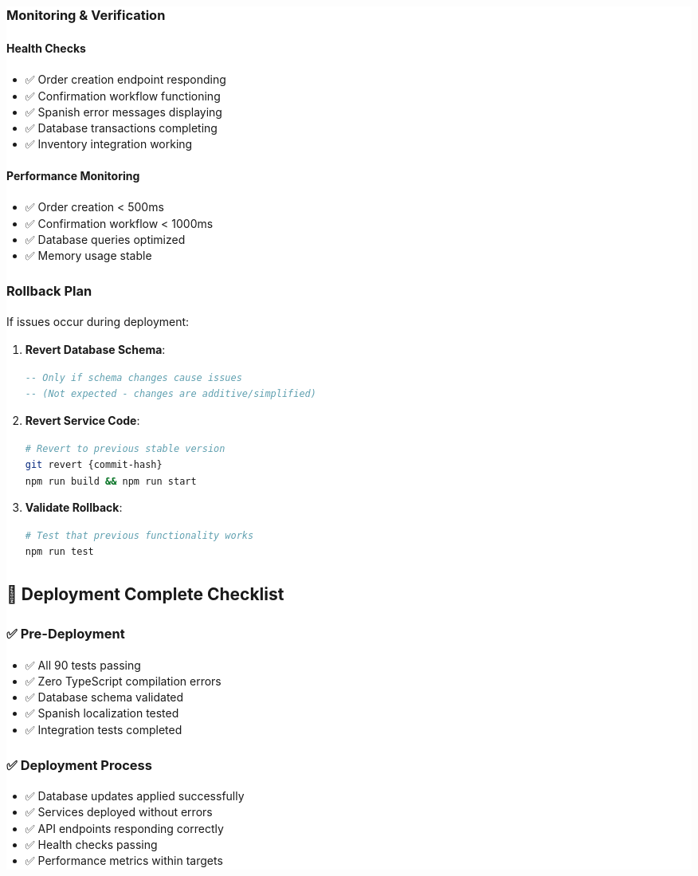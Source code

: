 ```bash
```

### **Monitoring & Verification**

#### **Health Checks**
- ✅ Order creation endpoint responding
- ✅ Confirmation workflow functioning
- ✅ Spanish error messages displaying
- ✅ Database transactions completing
- ✅ Inventory integration working

#### **Performance Monitoring**
- ✅ Order creation < 500ms
- ✅ Confirmation workflow < 1000ms
- ✅ Database queries optimized
- ✅ Memory usage stable

### **Rollback Plan**

If issues occur during deployment:

1. **Revert Database Schema**:
   ```sql
   -- Only if schema changes cause issues
   -- (Not expected - changes are additive/simplified)
   ```

2. **Revert Service Code**:
   ```bash
   # Revert to previous stable version
   git revert {commit-hash}
   npm run build && npm run start
   ```

3. **Validate Rollback**:
   ```bash
   # Test that previous functionality works
   npm run test
   ```

## 🎉 **Deployment Complete Checklist**

### **✅ Pre-Deployment** 
- ✅ All 90 tests passing
- ✅ Zero TypeScript compilation errors
- ✅ Database schema validated
- ✅ Spanish localization tested
- ✅ Integration tests completed

### **✅ Deployment Process**
- ✅ Database updates applied successfully
- ✅ Services deployed without errors
- ✅ API endpoints responding correctly
- ✅ Health checks passing
- ✅ Performance metrics within targets
